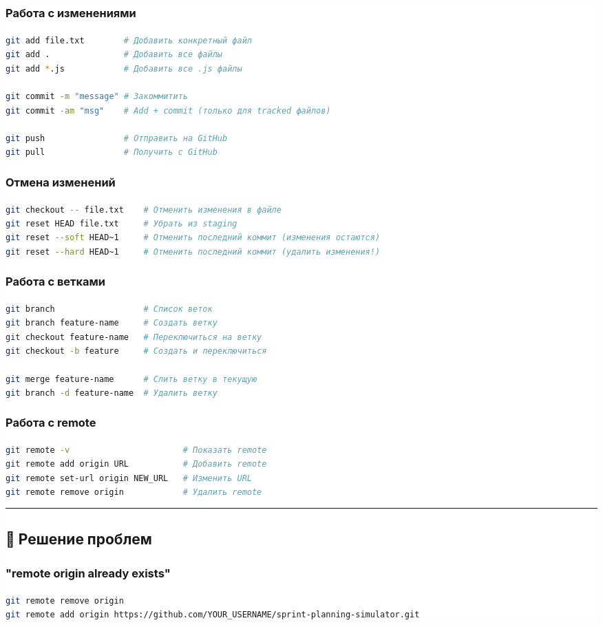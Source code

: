 ### Работа с изменениями

```bash
git add file.txt        # Добавить конкретный файл
git add .               # Добавить все файлы
git add *.js            # Добавить все .js файлы

git commit -m "message" # Закоммитить
git commit -am "msg"    # Add + commit (только для tracked файлов)

git push                # Отправить на GitHub
git pull                # Получить с GitHub
```

### Отмена изменений

```bash
git checkout -- file.txt    # Отменить изменения в файле
git reset HEAD file.txt     # Убрать из staging
git reset --soft HEAD~1     # Отменить последний коммит (изменения остаются)
git reset --hard HEAD~1     # Отменить последний коммит (удалить изменения!)
```

### Работа с ветками

```bash
git branch                  # Список веток
git branch feature-name     # Создать ветку
git checkout feature-name   # Переключиться на ветку
git checkout -b feature     # Создать и переключиться

git merge feature-name      # Слить ветку в текущую
git branch -d feature-name  # Удалить ветку
```

### Работа с remote

```bash
git remote -v                       # Показать remote
git remote add origin URL           # Добавить remote
git remote set-url origin NEW_URL   # Изменить URL
git remote remove origin            # Удалить remote
```

---

## 🐛 Решение проблем

### "remote origin already exists"

```bash
git remote remove origin
git remote add origin https://github.com/YOUR_USERNAME/sprint-planning-simulator.git
```

